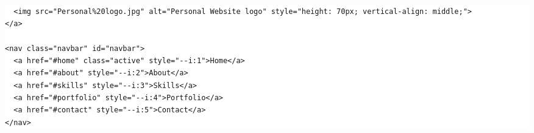       <img src="Personal%20logo.jpg" alt="Personal Website logo" style="height: 70px; vertical-align: middle;">
    </a>

    <nav class="navbar" id="navbar">
      <a href="#home" class="active" style="--i:1">Home</a>
      <a href="#about" style="--i:2">About</a>
      <a href="#skills" style="--i:3">Skills</a>
      <a href="#portfolio" style="--i:4">Portfolio</a>
      <a href="#contact" style="--i:5">Contact</a>
    </nav>
  </header>

  <section id="home" class="home">
    <div class="home-content">
      <div class="intro">